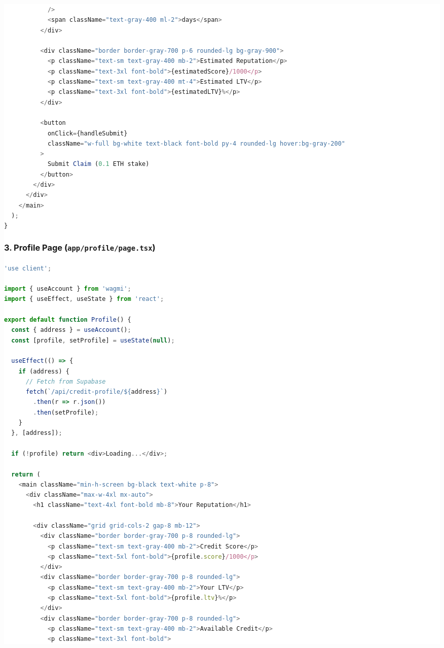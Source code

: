 ```typescript
            />
            <span className="text-gray-400 ml-2">days</span>
          </div>

          <div className="border border-gray-700 p-6 rounded-lg bg-gray-900">
            <p className="text-sm text-gray-400 mb-2">Estimated Reputation</p>
            <p className="text-3xl font-bold">{estimatedScore}/1000</p>
            <p className="text-sm text-gray-400 mt-4">Estimated LTV</p>
            <p className="text-3xl font-bold">{estimatedLTV}%</p>
          </div>

          <button
            onClick={handleSubmit}
            className="w-full bg-white text-black font-bold py-4 rounded-lg hover:bg-gray-200"
          >
            Submit Claim (0.1 ETH stake)
          </button>
        </div>
      </div>
    </main>
  );
}
```

### 3. Profile Page (`app/profile/page.tsx`)
```typescript
'use client';

import { useAccount } from 'wagmi';
import { useEffect, useState } from 'react';

export default function Profile() {
  const { address } = useAccount();
  const [profile, setProfile] = useState(null);

  useEffect(() => {
    if (address) {
      // Fetch from Supabase
      fetch(`/api/credit-profile/${address}`)
        .then(r => r.json())
        .then(setProfile);
    }
  }, [address]);

  if (!profile) return <div>Loading...</div>;

  return (
    <main className="min-h-screen bg-black text-white p-8">
      <div className="max-w-4xl mx-auto">
        <h1 className="text-4xl font-bold mb-8">Your Reputation</h1>

        <div className="grid grid-cols-2 gap-8 mb-12">
          <div className="border border-gray-700 p-8 rounded-lg">
            <p className="text-sm text-gray-400 mb-2">Credit Score</p>
            <p className="text-5xl font-bold">{profile.score}/1000</p>
          </div>
          <div className="border border-gray-700 p-8 rounded-lg">
            <p className="text-sm text-gray-400 mb-2">Your LTV</p>
            <p className="text-5xl font-bold">{profile.ltv}%</p>
          </div>
          <div className="border border-gray-700 p-8 rounded-lg">
            <p className="text-sm text-gray-400 mb-2">Available Credit</p>
            <p className="text-3xl font-bold">
```